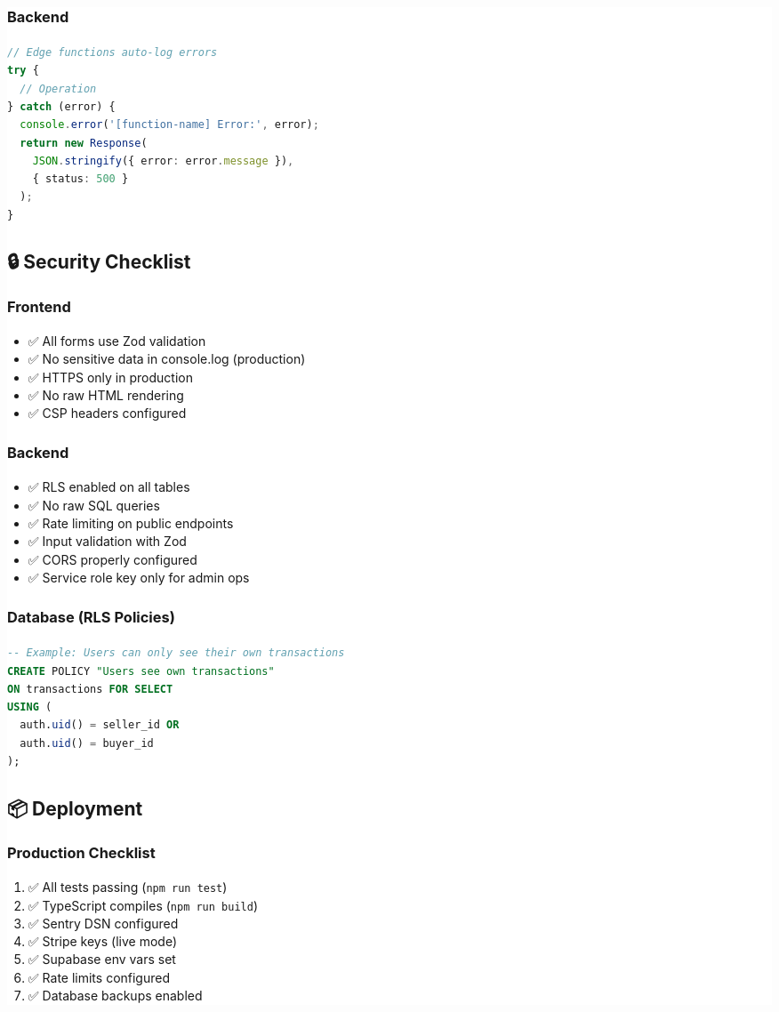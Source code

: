 ### Backend
```typescript
// Edge functions auto-log errors
try {
  // Operation
} catch (error) {
  console.error('[function-name] Error:', error);
  return new Response(
    JSON.stringify({ error: error.message }),
    { status: 500 }
  );
}
```

## 🔒 Security Checklist

### Frontend
- ✅ All forms use Zod validation
- ✅ No sensitive data in console.log (production)
- ✅ HTTPS only in production
- ✅ No raw HTML rendering
- ✅ CSP headers configured

### Backend
- ✅ RLS enabled on all tables
- ✅ No raw SQL queries
- ✅ Rate limiting on public endpoints
- ✅ Input validation with Zod
- ✅ CORS properly configured
- ✅ Service role key only for admin ops

### Database (RLS Policies)
```sql
-- Example: Users can only see their own transactions
CREATE POLICY "Users see own transactions"
ON transactions FOR SELECT
USING (
  auth.uid() = seller_id OR 
  auth.uid() = buyer_id
);
```

## 📦 Deployment

### Production Checklist
1. ✅ All tests passing (`npm run test`)
2. ✅ TypeScript compiles (`npm run build`)
3. ✅ Sentry DSN configured
4. ✅ Stripe keys (live mode)
5. ✅ Supabase env vars set
6. ✅ Rate limits configured
7. ✅ Database backups enabled
